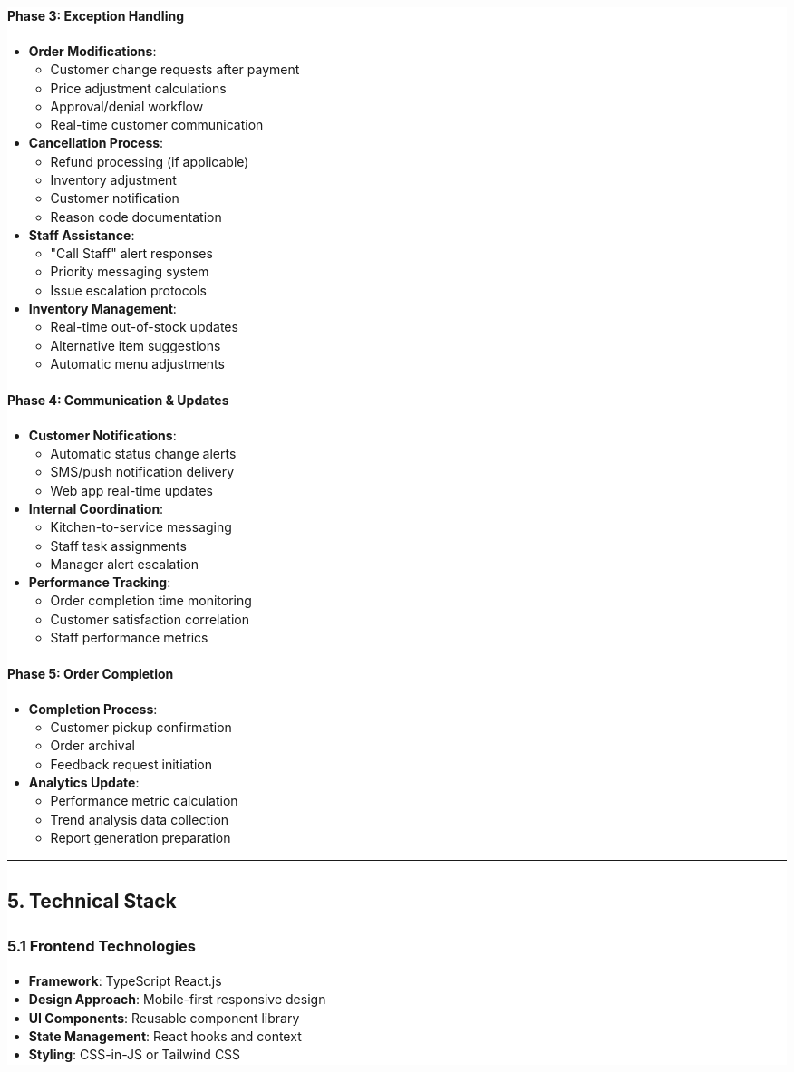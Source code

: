 #### Phase 3: Exception Handling
- **Order Modifications**:
  - Customer change requests after payment
  - Price adjustment calculations
  - Approval/denial workflow
  - Real-time customer communication
- **Cancellation Process**:
  - Refund processing (if applicable)
  - Inventory adjustment
  - Customer notification
  - Reason code documentation
- **Staff Assistance**:
  - "Call Staff" alert responses
  - Priority messaging system
  - Issue escalation protocols
- **Inventory Management**:
  - Real-time out-of-stock updates
  - Alternative item suggestions
  - Automatic menu adjustments

#### Phase 4: Communication & Updates
- **Customer Notifications**:
  - Automatic status change alerts
  - SMS/push notification delivery
  - Web app real-time updates
- **Internal Coordination**:
  - Kitchen-to-service messaging
  - Staff task assignments
  - Manager alert escalation
- **Performance Tracking**:
  - Order completion time monitoring
  - Customer satisfaction correlation
  - Staff performance metrics

#### Phase 5: Order Completion
- **Completion Process**:
  - Customer pickup confirmation
  - Order archival
  - Feedback request initiation
- **Analytics Update**:
  - Performance metric calculation
  - Trend analysis data collection
  - Report generation preparation

---

## 5. Technical Stack

### 5.1 Frontend Technologies
- **Framework**: TypeScript React.js
- **Design Approach**: Mobile-first responsive design
- **UI Components**: Reusable component library
- **State Management**: React hooks and context
- **Styling**: CSS-in-JS or Tailwind CSS
